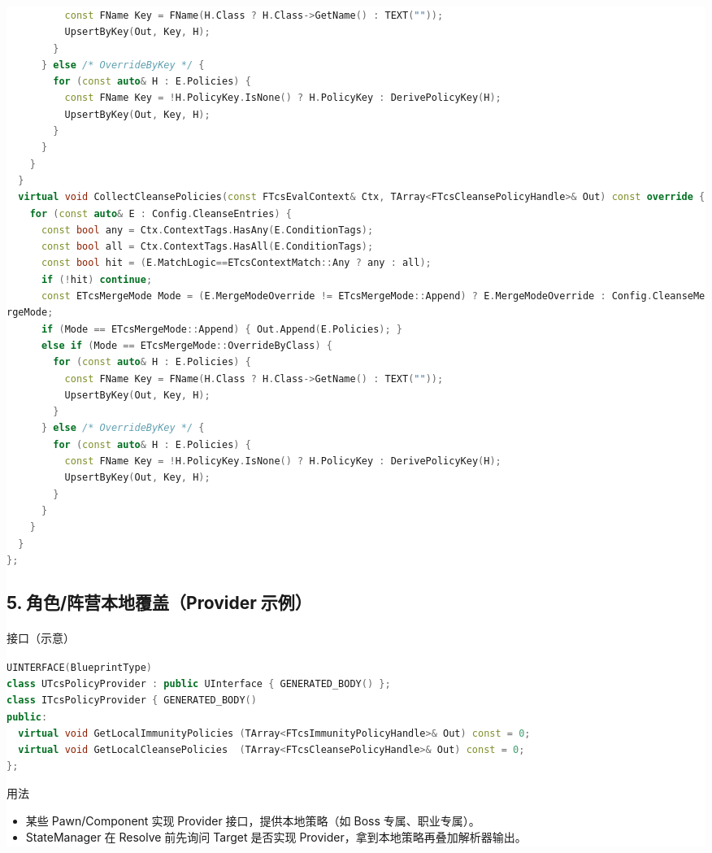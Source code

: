 ```cpp
          const FName Key = FName(H.Class ? H.Class->GetName() : TEXT(""));
          UpsertByKey(Out, Key, H);
        }
      } else /* OverrideByKey */ {
        for (const auto& H : E.Policies) {
          const FName Key = !H.PolicyKey.IsNone() ? H.PolicyKey : DerivePolicyKey(H);
          UpsertByKey(Out, Key, H);
        }
      }
    }
  }
  virtual void CollectCleansePolicies(const FTcsEvalContext& Ctx, TArray<FTcsCleansePolicyHandle>& Out) const override {
    for (const auto& E : Config.CleanseEntries) {
      const bool any = Ctx.ContextTags.HasAny(E.ConditionTags);
      const bool all = Ctx.ContextTags.HasAll(E.ConditionTags);
      const bool hit = (E.MatchLogic==ETcsContextMatch::Any ? any : all);
      if (!hit) continue;
      const ETcsMergeMode Mode = (E.MergeModeOverride != ETcsMergeMode::Append) ? E.MergeModeOverride : Config.CleanseMergeMode;
      if (Mode == ETcsMergeMode::Append) { Out.Append(E.Policies); }
      else if (Mode == ETcsMergeMode::OverrideByClass) {
        for (const auto& H : E.Policies) {
          const FName Key = FName(H.Class ? H.Class->GetName() : TEXT(""));
          UpsertByKey(Out, Key, H);
        }
      } else /* OverrideByKey */ {
        for (const auto& H : E.Policies) {
          const FName Key = !H.PolicyKey.IsNone() ? H.PolicyKey : DerivePolicyKey(H);
          UpsertByKey(Out, Key, H);
        }
      }
    }
  }
};
```

## 5. 角色/阵营本地覆盖（Provider 示例）

接口（示意）
```cpp
UINTERFACE(BlueprintType)
class UTcsPolicyProvider : public UInterface { GENERATED_BODY() };
class ITcsPolicyProvider { GENERATED_BODY()
public:
  virtual void GetLocalImmunityPolicies (TArray<FTcsImmunityPolicyHandle>& Out) const = 0;
  virtual void GetLocalCleansePolicies  (TArray<FTcsCleansePolicyHandle>& Out) const = 0;
};
```

用法
- 某些 Pawn/Component 实现 Provider 接口，提供本地策略（如 Boss 专属、职业专属）。
- StateManager 在 Resolve 前先询问 Target 是否实现 Provider，拿到本地策略再叠加解析器输出。
